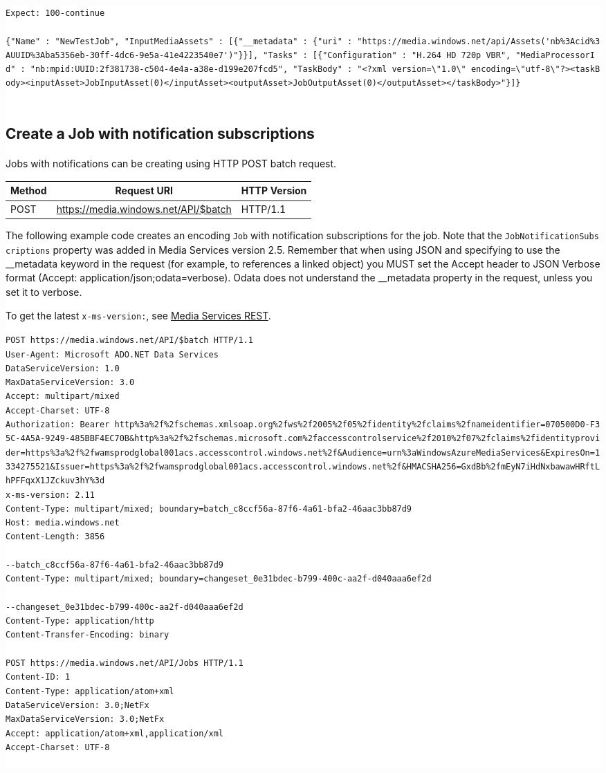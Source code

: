 ```  
Expect: 100-continue  
  
{"Name" : "NewTestJob", "InputMediaAssets" : [{"__metadata" : {"uri" : "https://media.windows.net/api/Assets('nb%3Acid%3AUUID%3Aba5356eb-30ff-4dc6-9e5a-41e4223540e7')"}}], "Tasks" : [{"Configuration" : "H.264 HD 720p VBR", "MediaProcessorId" : "nb:mpid:UUID:2f381738-c504-4e4a-a38e-d199e207fcd5", "TaskBody" : "<?xml version=\"1.0\" encoding=\"utf-8\"?><taskBody><inputAsset>JobInputAsset(0)</inputAsset><outputAsset>JobOutputAsset(0)</outputAsset></taskBody>"}]}  
  
```  
  
##  <a name="create_jobs_with_notifications"></a> Create a Job with notification subscriptions  
 Jobs with notifications can be creating using HTTP POST batch request.  
  
|Method|Request URI|HTTP Version|  
|------------|-----------------|------------------|  
|POST|https://media.windows.net/API/$batch|HTTP/1.1|  
  

 The following example code creates an encoding `Job` with notification subscriptions for the job. Note that the `JobNotificationSubscriptions` property was added in Media Services version 2.5. Remember that when using JSON and specifying to use the __metadata keyword in the request (for example, to references a linked object) you MUST set the Accept header to JSON Verbose format (Accept: application/json;odata=verbose). Odata does not understand the \__metadata property in the request, unless you set it to verbose.  
  
 To get the latest `x-ms-version:`, see [Media Services REST](../operations/azure-media-services-rest-api-reference.md).  
  
```  
POST https://media.windows.net/API/$batch HTTP/1.1  
User-Agent: Microsoft ADO.NET Data Services  
DataServiceVersion: 1.0  
MaxDataServiceVersion: 3.0  
Accept: multipart/mixed  
Accept-Charset: UTF-8  
Authorization: Bearer http%3a%2f%2fschemas.xmlsoap.org%2fws%2f2005%2f05%2fidentity%2fclaims%2fnameidentifier=070500D0-F35C-4A5A-9249-485BBF4EC70B&http%3a%2f%2fschemas.microsoft.com%2faccesscontrolservice%2f2010%2f07%2fclaims%2fidentityprovider=https%3a%2f%2fwamsprodglobal001acs.accesscontrol.windows.net%2f&Audience=urn%3aWindowsAzureMediaServices&ExpiresOn=1334275521&Issuer=https%3a%2f%2fwamsprodglobal001acs.accesscontrol.windows.net%2f&HMACSHA256=GxdBb%2fmEyN7iHdNxbawawHRftLhPFFqxX1JZckuv3hY%3d   
x-ms-version: 2.11  
Content-Type: multipart/mixed; boundary=batch_c8ccf56a-87f6-4a61-bfa2-46aac3bb87d9  
Host: media.windows.net  
Content-Length: 3856  
  
--batch_c8ccf56a-87f6-4a61-bfa2-46aac3bb87d9  
Content-Type: multipart/mixed; boundary=changeset_0e31bdec-b799-400c-aa2f-d040aaa6ef2d  
  
--changeset_0e31bdec-b799-400c-aa2f-d040aaa6ef2d  
Content-Type: application/http  
Content-Transfer-Encoding: binary  
  
POST https://media.windows.net/API/Jobs HTTP/1.1  
Content-ID: 1  
Content-Type: application/atom+xml  
DataServiceVersion: 3.0;NetFx  
MaxDataServiceVersion: 3.0;NetFx  
Accept: application/atom+xml,application/xml  
Accept-Charset: UTF-8  
  
```